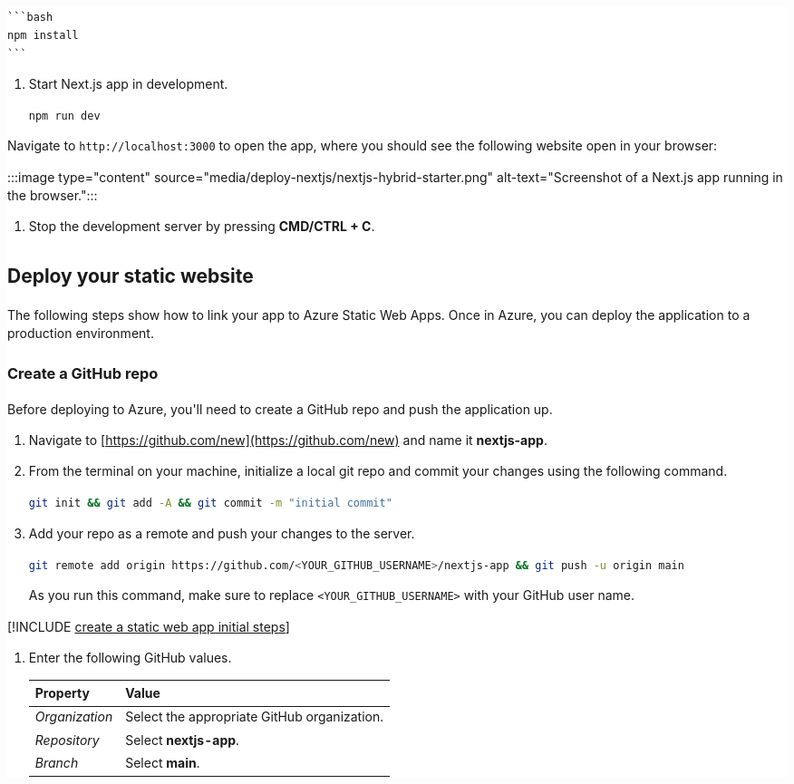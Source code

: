     ```bash
    npm install
    ```

1. Start Next.js app in development.

    ```bash
    npm run dev
    ```

Navigate to `http://localhost:3000` to open the app, where you should see the following website open in your browser:

:::image type="content" source="media/deploy-nextjs/nextjs-hybrid-starter.png" alt-text="Screenshot of a Next.js app running in the browser.":::

1. Stop the development server by pressing **CMD/CTRL + C**.

## Deploy your static website

The following steps show how to link your app to Azure Static Web Apps. Once in Azure, you can deploy the application to a production environment.

### Create a GitHub repo

Before deploying to Azure, you'll need to create a GitHub repo and push the application up.

1. Navigate to [https://github.com/new](https://github.com/new) and name it **nextjs-app**.
1. From the terminal on your machine, initialize a local git repo and commit your changes using the following command.

    ```bash
    git init && git add -A && git commit -m "initial commit"
    ```

1. Add your repo as a remote and push your changes to the server.

    ```bash
    git remote add origin https://github.com/<YOUR_GITHUB_USERNAME>/nextjs-app && git push -u origin main
    ```

    As you run this command, make sure to replace `<YOUR_GITHUB_USERNAME>` with your GitHub user name.

[!INCLUDE [create a static web app initial steps](../../includes/static-web-apps/create-a-static-web-app.md)]

1. Enter the following GitHub values.

    | Property | Value |
    | --- | --- |
    | _Organization_ | Select the appropriate GitHub organization. |
    | _Repository_ | Select **nextjs-app**. |
    | _Branch_ | Select **main**. |

